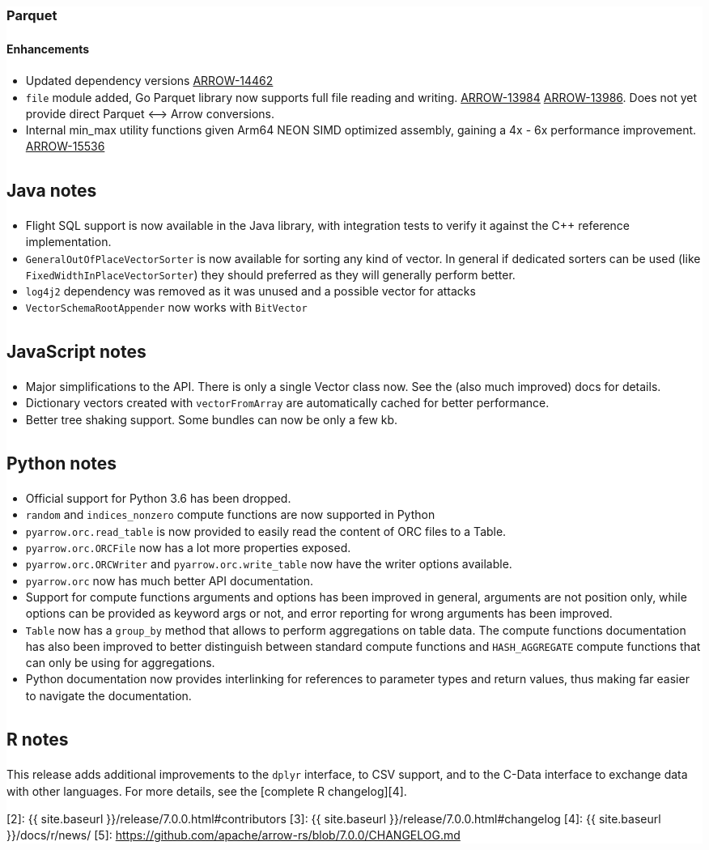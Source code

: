 ### Parquet

#### Enhancements

* Updated dependency versions [ARROW-14462](https://github.com/apache/arrow/pull/11537)
* `file` module added, Go Parquet library now supports full file reading and writing. [ARROW-13984](https://github.com/apache/arrow/pull/11146) [ARROW-13986](https://github.com/apache/arrow/pull/11538). Does not yet provide direct Parquet <--> Arrow conversions.
* Internal min_max utility functions given Arm64 NEON SIMD optimized assembly, gaining a 4x - 6x performance improvement. [ARROW-15536](https://github.com/apache/arrow/pull/12163)

## Java notes

* Flight SQL support is now available in the Java library, with integration tests to verify it against the C++ reference implementation.
* `GeneralOutOfPlaceVectorSorter` is now available for sorting any kind of vector. In general if dedicated sorters can be used (like `FixedWidthInPlaceVectorSorter`) they should preferred as they will generally perform better.
* `log4j2` dependency was removed as it was unused and a possible vector for attacks
* `VectorSchemaRootAppender` now works with `BitVector`

## JavaScript notes

* Major simplifications to the API. There is only a single Vector class now. See the (also much improved) docs for details.
* Dictionary vectors created with `vectorFromArray` are automatically cached for better performance.
* Better tree shaking support. Some bundles can now be only a few kb.

## Python notes

* Official support for Python 3.6 has been dropped.
* `random` and `indices_nonzero` compute functions are now supported in Python
* `pyarrow.orc.read_table` is now provided to easily read the content of ORC files to a Table.
* `pyarrow.orc.ORCFile` now has a lot more properties exposed.
* `pyarrow.orc.ORCWriter` and `pyarrow.orc.write_table` now have the writer options available.
* `pyarrow.orc` now has much better API documentation.
* Support for compute functions arguments and options has been improved in general,  arguments are not position only, while options can be provided as keyword args or not, and error reporting for wrong arguments has been improved.
* `Table` now has a `group_by` method that allows to perform aggregations on table data. The compute functions documentation has also been improved to better distinguish between standard compute functions and `HASH_AGGREGATE` compute functions that can only be using for aggregations.
* Python documentation now provides interlinking for references to parameter types and return values, thus making far easier to navigate the documentation.

## R notes

This release adds additional improvements to the `dplyr` interface, to CSV support, and to the C-Data interface to exchange data with other languages. For more details, see the [complete R changelog][4].


[1]: https://issues.apache.org/jira/issues/?jql=project%20%3D%20ARROW%20AND%20status%20%3D%20Resolved%20AND%20fixVersion%20%3D%207.0.0
[2]: {{ site.baseurl }}/release/7.0.0.html#contributors
[3]: {{ site.baseurl }}/release/7.0.0.html#changelog
[4]: {{ site.baseurl }}/docs/r/news/
[5]: https://github.com/apache/arrow-rs/blob/7.0.0/CHANGELOG.md
